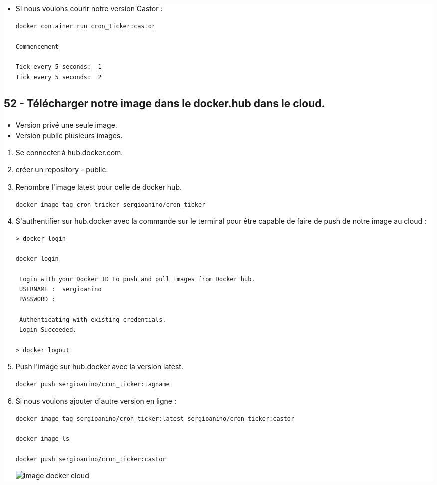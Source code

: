 - SI nous voulons courir notre version Castor :

  ```
  docker container run cron_ticker:castor

  Commencement

  Tick every 5 seconds:  1
  Tick every 5 seconds:  2
  ```

## 52 - Télécharger notre image dans le docker.hub dans le cloud.

- Version privé une seule image.
- Version public plusieurs images.

1. Se connecter à hub.docker.com.
2. créer un repository - public.
3. Renombre l'image latest pour celle de docker hub.
   ```
   docker image tag cron_tricker sergioanino/cron_ticker
   ```
4. S'authentifier sur hub.docker avec la commande sur le terminal pour être capable de faire de push de notre image au cloud :

   ```
   > docker login

   docker login

    Login with your Docker ID to push and pull images from Docker hub.
    USERNAME :  sergioanino
    PASSWORD :

    Authenticating with existing credentials.
    Login Succeeded.

   > docker logout
   ```

5. Push l'image sur hub.docker avec la version latest.
   ```
   docker push sergioanino/cron_ticker:tagname
   ```
6. Si nous voulons ajouter d'autre version en ligne :

   ```
   docker image tag sergioanino/cron_ticker:latest sergioanino/cron_ticker:castor

   docker image ls

   docker push sergioanino/cron_ticker:castor
   ```

   ![Image docker cloud](assets/images/image_on_hub_docker.PNG)
